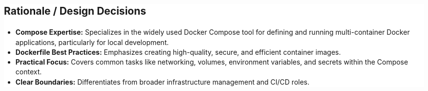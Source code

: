 ## Rationale / Design Decisions

*   **Compose Expertise:** Specializes in the widely used Docker Compose tool for defining and running multi-container Docker applications, particularly for local development.
*   **Dockerfile Best Practices:** Emphasizes creating high-quality, secure, and efficient container images.
*   **Practical Focus:** Covers common tasks like networking, volumes, environment variables, and secrets within the Compose context.
*   **Clear Boundaries:** Differentiates from broader infrastructure management and CI/CD roles.
